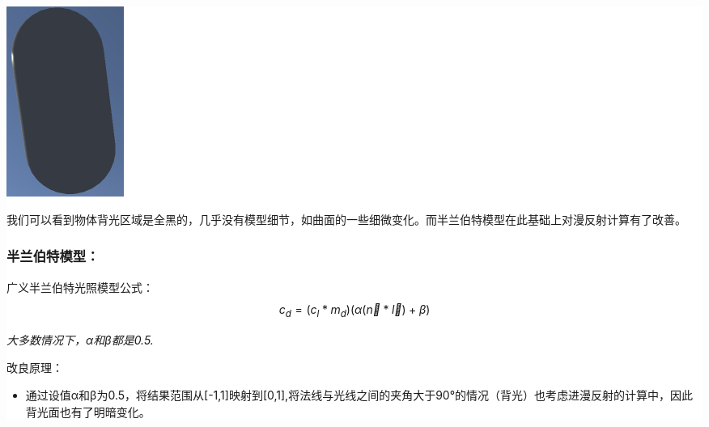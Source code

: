 <img src="..\pictures.assets/image-20210511000835938.png" alt="image-20210511000835938" style="zoom:50%;" />

我们可以看到物体背光区域是全黑的，几乎没有模型细节，如曲面的一些细微变化。而半兰伯特模型在此基础上对漫反射计算有了改善。

### **半兰伯特模型**：

广义半兰伯特光照模型公式：
$$
c_d=(c_l * m_d)(α(\vec n*\vec l)+β)
$$

*大多数情况下，α和β都是0.5.*

改良原理：

- 通过设值α和β为0.5，将结果范围从[-1,1]映射到[0,1],将法线与光线之间的夹角大于90°的情况（背光）也考虑进漫反射的计算中，因此背光面也有了明暗变化。


[1]: https://docs.unrealengine.com/4.26/zh-CN/RenderingAndGraphics/RayTracing/
[1]: https://docs.unrealengine.com/4.26/zh-CN/RenderingAndGraphics/Lightmass/
[2]: https://docs.unrealengine.com/4.26/zh-CN/RenderingAndGraphics/Lightmass/UnrealSwarmOverview